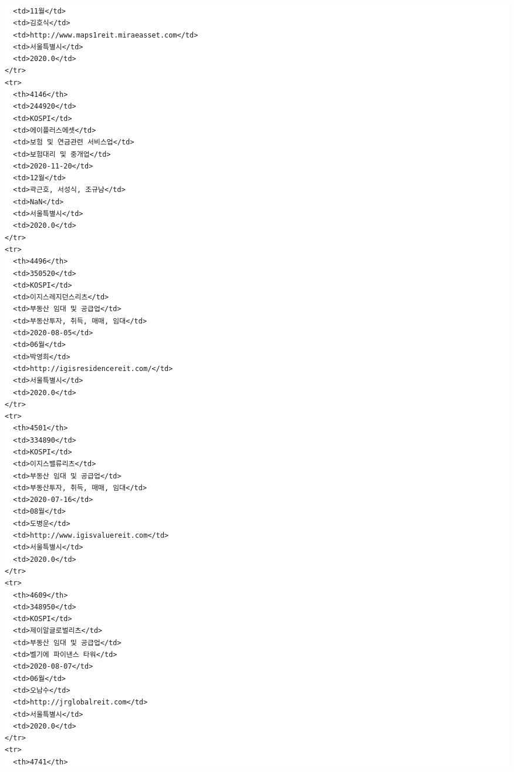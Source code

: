       <td>11월</td>
      <td>김호식</td>
      <td>http://www.maps1reit.miraeasset.com</td>
      <td>서울특별시</td>
      <td>2020.0</td>
    </tr>
    <tr>
      <th>4146</th>
      <td>244920</td>
      <td>KOSPI</td>
      <td>에이플러스에셋</td>
      <td>보험 및 연금관련 서비스업</td>
      <td>보험대리 및 중개업</td>
      <td>2020-11-20</td>
      <td>12월</td>
      <td>곽근호, 서성식, 조규남</td>
      <td>NaN</td>
      <td>서울특별시</td>
      <td>2020.0</td>
    </tr>
    <tr>
      <th>4496</th>
      <td>350520</td>
      <td>KOSPI</td>
      <td>이지스레지던스리츠</td>
      <td>부동산 임대 및 공급업</td>
      <td>부동산투자, 취득, 매매, 임대</td>
      <td>2020-08-05</td>
      <td>06월</td>
      <td>박영희</td>
      <td>http://igisresidencereit.com/</td>
      <td>서울특별시</td>
      <td>2020.0</td>
    </tr>
    <tr>
      <th>4501</th>
      <td>334890</td>
      <td>KOSPI</td>
      <td>이지스밸류리츠</td>
      <td>부동산 임대 및 공급업</td>
      <td>부동산투자, 취득, 매매, 임대</td>
      <td>2020-07-16</td>
      <td>08월</td>
      <td>도병운</td>
      <td>http://www.igisvaluereit.com</td>
      <td>서울특별시</td>
      <td>2020.0</td>
    </tr>
    <tr>
      <th>4609</th>
      <td>348950</td>
      <td>KOSPI</td>
      <td>제이알글로벌리츠</td>
      <td>부동산 임대 및 공급업</td>
      <td>벨기에 파이낸스 타워</td>
      <td>2020-08-07</td>
      <td>06월</td>
      <td>오남수</td>
      <td>http://jrglobalreit.com</td>
      <td>서울특별시</td>
      <td>2020.0</td>
    </tr>
    <tr>
      <th>4741</th>